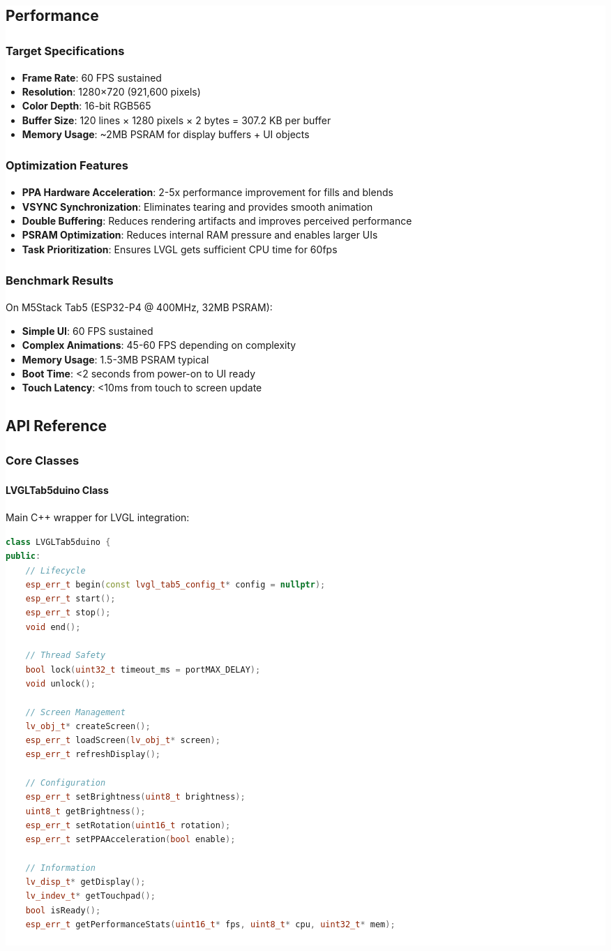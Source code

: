 ## Performance

### Target Specifications
- **Frame Rate**: 60 FPS sustained
- **Resolution**: 1280×720 (921,600 pixels)
- **Color Depth**: 16-bit RGB565
- **Buffer Size**: 120 lines × 1280 pixels × 2 bytes = 307.2 KB per buffer
- **Memory Usage**: ~2MB PSRAM for display buffers + UI objects

### Optimization Features
- **PPA Hardware Acceleration**: 2-5x performance improvement for fills and blends
- **VSYNC Synchronization**: Eliminates tearing and provides smooth animation
- **Double Buffering**: Reduces rendering artifacts and improves perceived performance
- **PSRAM Optimization**: Reduces internal RAM pressure and enables larger UIs
- **Task Prioritization**: Ensures LVGL gets sufficient CPU time for 60fps

### Benchmark Results
On M5Stack Tab5 (ESP32-P4 @ 400MHz, 32MB PSRAM):
- **Simple UI**: 60 FPS sustained
- **Complex Animations**: 45-60 FPS depending on complexity
- **Memory Usage**: 1.5-3MB PSRAM typical
- **Boot Time**: <2 seconds from power-on to UI ready
- **Touch Latency**: <10ms from touch to screen update

## API Reference

### Core Classes

#### LVGLTab5duino Class
Main C++ wrapper for LVGL integration:

```cpp
class LVGLTab5duino {
public:
    // Lifecycle
    esp_err_t begin(const lvgl_tab5_config_t* config = nullptr);
    esp_err_t start();
    esp_err_t stop();
    void end();
    
    // Thread Safety
    bool lock(uint32_t timeout_ms = portMAX_DELAY);
    void unlock();
    
    // Screen Management
    lv_obj_t* createScreen();
    esp_err_t loadScreen(lv_obj_t* screen);
    esp_err_t refreshDisplay();
    
    // Configuration
    esp_err_t setBrightness(uint8_t brightness);
    uint8_t getBrightness();
    esp_err_t setRotation(uint16_t rotation);
    esp_err_t setPPAAcceleration(bool enable);
    
    // Information
    lv_disp_t* getDisplay();
    lv_indev_t* getTouchpad();
    bool isReady();
    esp_err_t getPerformanceStats(uint16_t* fps, uint8_t* cpu, uint32_t* mem);
    
```